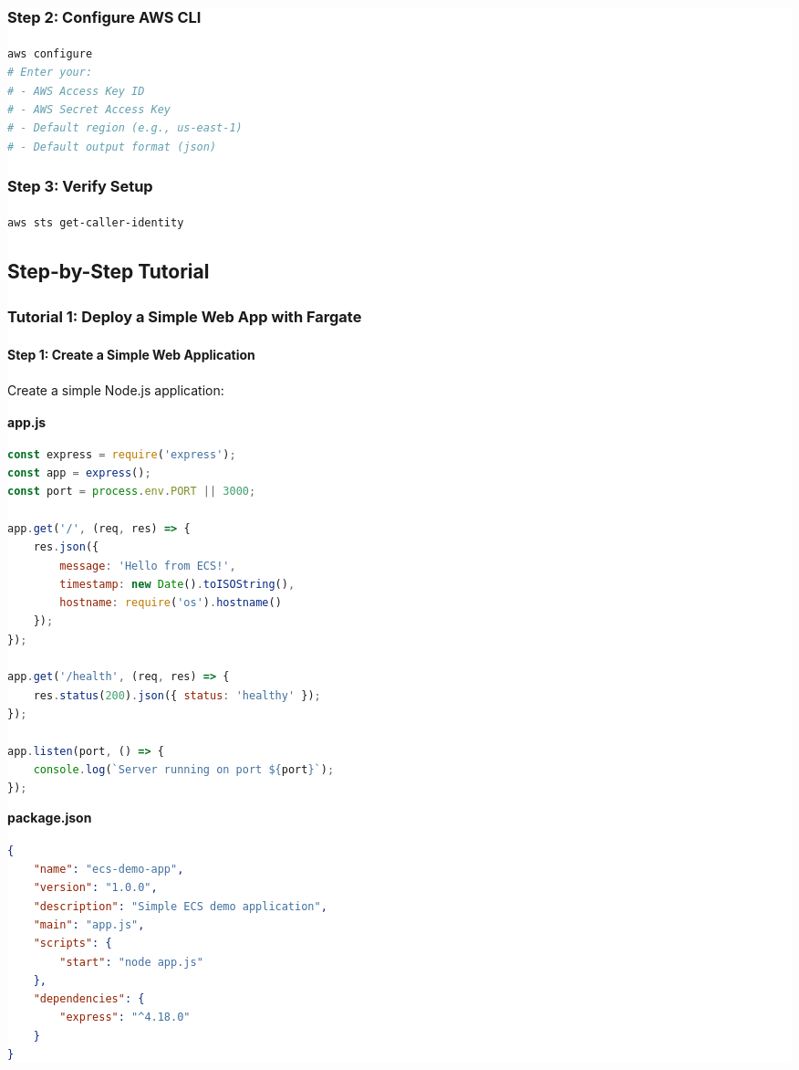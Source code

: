 ### Step 2: Configure AWS CLI

```bash
aws configure
# Enter your:
# - AWS Access Key ID
# - AWS Secret Access Key
# - Default region (e.g., us-east-1)
# - Default output format (json)
```

### Step 3: Verify Setup

```bash
aws sts get-caller-identity
```

## Step-by-Step Tutorial

### Tutorial 1: Deploy a Simple Web App with Fargate

#### Step 1: Create a Simple Web Application

Create a simple Node.js application:

**app.js**
```javascript
const express = require('express');
const app = express();
const port = process.env.PORT || 3000;

app.get('/', (req, res) => {
    res.json({
        message: 'Hello from ECS!',
        timestamp: new Date().toISOString(),
        hostname: require('os').hostname()
    });
});

app.get('/health', (req, res) => {
    res.status(200).json({ status: 'healthy' });
});

app.listen(port, () => {
    console.log(`Server running on port ${port}`);
});
```

**package.json**
```json
{
    "name": "ecs-demo-app",
    "version": "1.0.0",
    "description": "Simple ECS demo application",
    "main": "app.js",
    "scripts": {
        "start": "node app.js"
    },
    "dependencies": {
        "express": "^4.18.0"
    }
}
```

